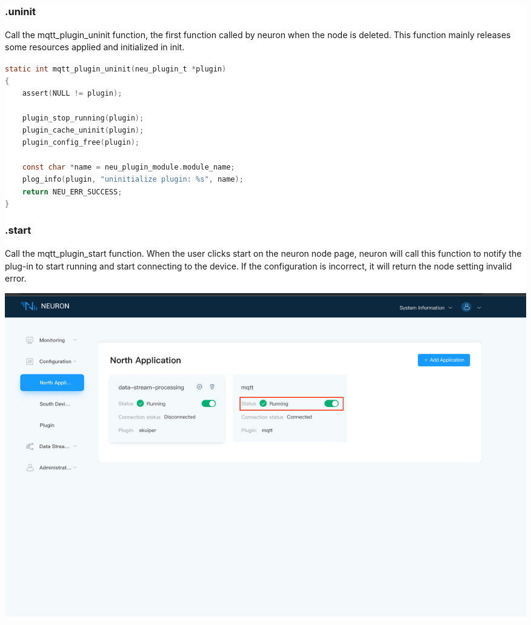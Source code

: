 ```c
```

### .uninit

Call the mqtt_plugin_uninit function, the first function called by neuron when the node is deleted. This function mainly releases some resources applied and initialized in init.

```c
static int mqtt_plugin_uninit(neu_plugin_t *plugin)
{
    assert(NULL != plugin);

    plugin_stop_running(plugin);
    plugin_cache_uninit(plugin);
    plugin_config_free(plugin);

    const char *name = neu_plugin_module.module_name;
    plog_info(plugin, "uninitialize plugin: %s", name);
    return NEU_ERR_SUCCESS;
}
```

### .start

Call the mqtt_plugin_start function. When the user clicks start on the neuron node page, neuron will call this function to notify the plug-in to start running and start connecting to the device. If the configuration is incorrect, it will return the node setting invalid error.

![mqtt_start](./assets/mqtt_start.png)
